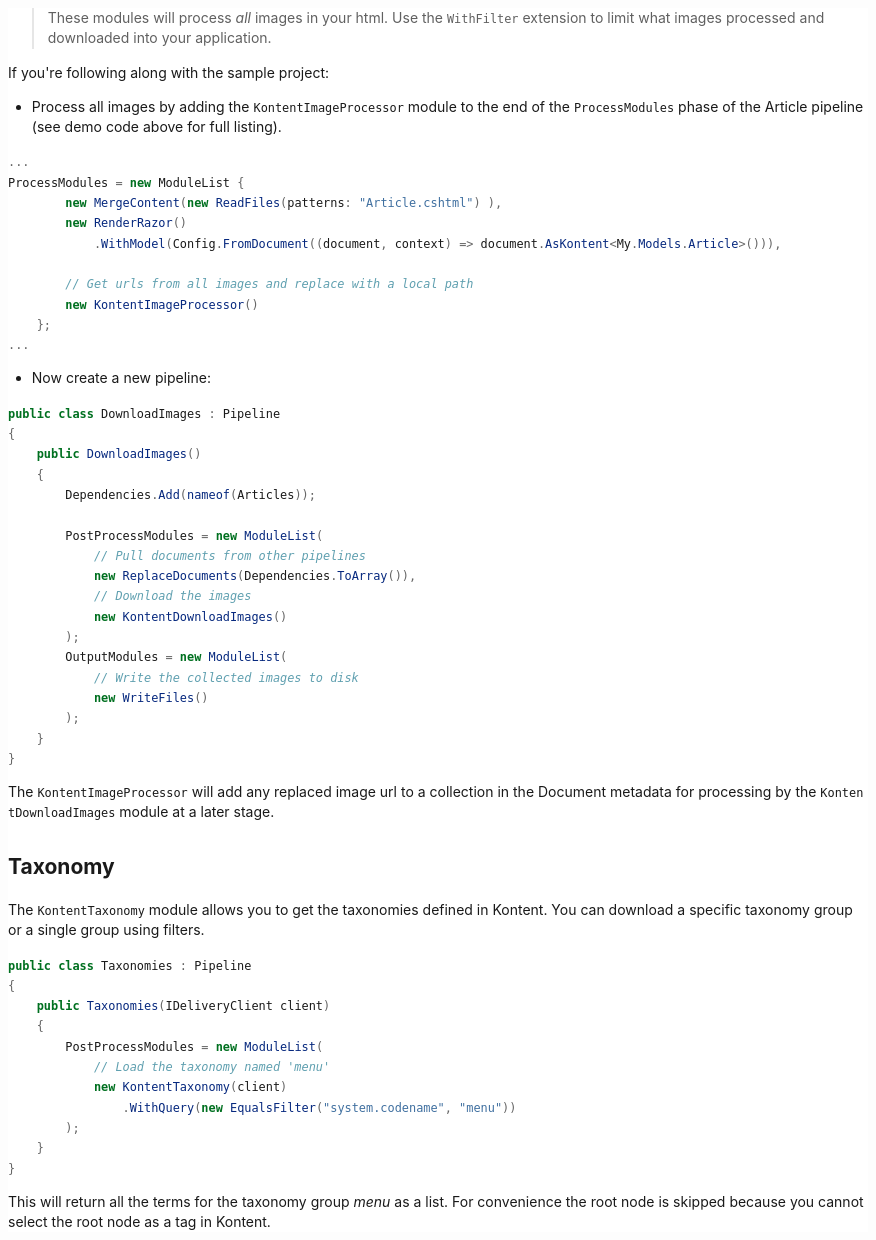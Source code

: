 > These modules will process _all_ images in your html. Use the `WithFilter` extension to limit what images processed and downloaded into your application.

If you're following along with the sample project:

* Process all images by adding the `KontentImageProcessor` module to the end of the `ProcessModules` phase of the Article pipeline (see demo code above for full listing).
```csharp
...
ProcessModules = new ModuleList {
        new MergeContent(new ReadFiles(patterns: "Article.cshtml") ),
        new RenderRazor()
            .WithModel(Config.FromDocument((document, context) => document.AsKontent<My.Models.Article>())),

        // Get urls from all images and replace with a local path
        new KontentImageProcessor()
    };
...
```

* Now create a new pipeline:
```csharp
public class DownloadImages : Pipeline
{
    public DownloadImages()
    {
        Dependencies.Add(nameof(Articles)); 

        PostProcessModules = new ModuleList(
            // Pull documents from other pipelines
            new ReplaceDocuments(Dependencies.ToArray()),
            // Download the images 
            new KontentDownloadImages()
        );
        OutputModules = new ModuleList(
            // Write the collected images to disk
            new WriteFiles()
        );
    }
}
```

The `KontentImageProcessor` will add any replaced image url to a collection in the Document metadata for processing by the `KontentDownloadImages` module at a later stage.

## Taxonomy

The `KontentTaxonomy` module allows you to get the taxonomies defined in Kontent. You can download a specific taxonomy group or a single group using filters.

```csharp
public class Taxonomies : Pipeline
{
    public Taxonomies(IDeliveryClient client)
    {
        PostProcessModules = new ModuleList(
            // Load the taxonomy named 'menu'
            new KontentTaxonomy(client)
                .WithQuery(new EqualsFilter("system.codename", "menu"))
        );
    }
}
```
This will return all the terms for the taxonomy group _menu_ as a list. For convenience the root node is skipped because you cannot select the root node as a tag in Kontent.
